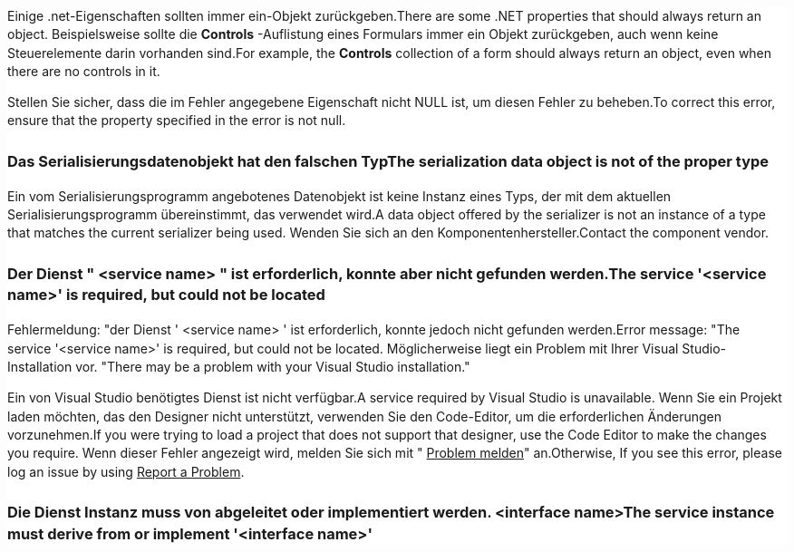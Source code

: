 <span data-ttu-id="c4173-329">Einige .net-Eigenschaften sollten immer ein-Objekt zurückgeben.</span><span class="sxs-lookup"><span data-stu-id="c4173-329">There are some .NET properties that should always return an object.</span></span> <span data-ttu-id="c4173-330">Beispielsweise sollte die **Controls** -Auflistung eines Formulars immer ein Objekt zurückgeben, auch wenn keine Steuerelemente darin vorhanden sind.</span><span class="sxs-lookup"><span data-stu-id="c4173-330">For example, the **Controls** collection of a form should always return an object, even when there are no controls in it.</span></span>

<span data-ttu-id="c4173-331">Stellen Sie sicher, dass die im Fehler angegebene Eigenschaft nicht NULL ist, um diesen Fehler zu beheben.</span><span class="sxs-lookup"><span data-stu-id="c4173-331">To correct this error, ensure that the property specified in the error is not null.</span></span>

### <a name="the-serialization-data-object-is-not-of-the-proper-type"></a><span data-ttu-id="c4173-332">Das Serialisierungsdatenobjekt hat den falschen Typ</span><span class="sxs-lookup"><span data-stu-id="c4173-332">The serialization data object is not of the proper type</span></span>

<span data-ttu-id="c4173-333">Ein vom Serialisierungsprogramm angebotenes Datenobjekt ist keine Instanz eines Typs, der mit dem aktuellen Serialisierungsprogramm übereinstimmt, das verwendet wird.</span><span class="sxs-lookup"><span data-stu-id="c4173-333">A data object offered by the serializer is not an instance of a type that matches the current serializer being used.</span></span> <span data-ttu-id="c4173-334">Wenden Sie sich an den Komponentenhersteller.</span><span class="sxs-lookup"><span data-stu-id="c4173-334">Contact the component vendor.</span></span>

### <a name="the-service-service-name-is-required-but-could-not-be-located"></a><span data-ttu-id="c4173-335">Der Dienst " \<service name> " ist erforderlich, konnte aber nicht gefunden werden.</span><span class="sxs-lookup"><span data-stu-id="c4173-335">The service '\<service name>' is required, but could not be located</span></span>

<span data-ttu-id="c4173-336">Fehlermeldung: "der Dienst ' \<service name> ' ist erforderlich, konnte jedoch nicht gefunden werden.</span><span class="sxs-lookup"><span data-stu-id="c4173-336">Error message: "The service '\<service name>' is required, but could not be located.</span></span> <span data-ttu-id="c4173-337">Möglicherweise liegt ein Problem mit Ihrer Visual Studio-Installation vor. "</span><span class="sxs-lookup"><span data-stu-id="c4173-337">There may be a problem with your Visual Studio installation."</span></span>

<span data-ttu-id="c4173-338">Ein von Visual Studio benötigtes Dienst ist nicht verfügbar.</span><span class="sxs-lookup"><span data-stu-id="c4173-338">A service required by Visual Studio is unavailable.</span></span> <span data-ttu-id="c4173-339">Wenn Sie ein Projekt laden möchten, das den Designer nicht unterstützt, verwenden Sie den Code-Editor, um die erforderlichen Änderungen vorzunehmen.</span><span class="sxs-lookup"><span data-stu-id="c4173-339">If you were trying to load a project that does not support that designer, use the Code Editor to make the changes you require.</span></span> <span data-ttu-id="c4173-340">Wenn dieser Fehler angezeigt wird, melden Sie sich mit " [Problem melden](/visualstudio/ide/how-to-report-a-problem-with-visual-studio)" an.</span><span class="sxs-lookup"><span data-stu-id="c4173-340">Otherwise, If you see this error, please log an issue by using [Report a Problem](/visualstudio/ide/how-to-report-a-problem-with-visual-studio).</span></span>

### <a name="the-service-instance-must-derive-from-or-implement-interface-name"></a><span data-ttu-id="c4173-341">Die Dienst Instanz muss von abgeleitet oder implementiert werden. \<interface name></span><span class="sxs-lookup"><span data-stu-id="c4173-341">The service instance must derive from or implement '\<interface name>'</span></span>
